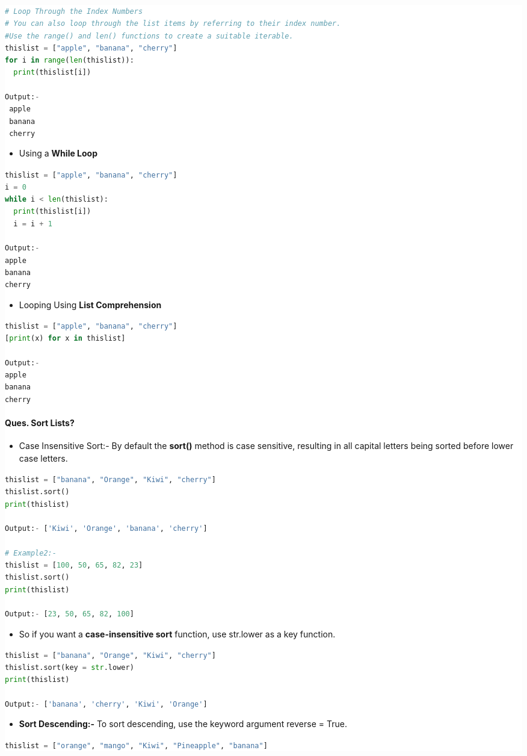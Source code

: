 ```python
# Loop Through the Index Numbers
# You can also loop through the list items by referring to their index number.
#Use the range() and len() functions to create a suitable iterable.
thislist = ["apple", "banana", "cherry"]
for i in range(len(thislist)):
  print(thislist[i])

Output:-
 apple
 banana
 cherry
```
* Using a **While Loop**
```python
thislist = ["apple", "banana", "cherry"]
i = 0
while i < len(thislist):
  print(thislist[i])
  i = i + 1

Output:-
apple
banana
cherry
```
* Looping Using **List Comprehension**
```python
thislist = ["apple", "banana", "cherry"]
[print(x) for x in thislist]

Output:-
apple
banana
cherry
```
<div style="page-break-before: always;"></div>

#### Ques. Sort Lists?
* Case Insensitive Sort:- By default the **sort()** method is case sensitive, resulting in all capital letters being sorted before lower case letters.
```python
thislist = ["banana", "Orange", "Kiwi", "cherry"]
thislist.sort()
print(thislist)

Output:- ['Kiwi', 'Orange', 'banana', 'cherry']

# Example2:-
thislist = [100, 50, 65, 82, 23]
thislist.sort()
print(thislist)

Output:- [23, 50, 65, 82, 100]
```
* So if you want a **case-insensitive sort** function, use str.lower as a key function.
```python
thislist = ["banana", "Orange", "Kiwi", "cherry"]
thislist.sort(key = str.lower)
print(thislist)

Output:- ['banana', 'cherry', 'Kiwi', 'Orange']
```
* **Sort Descending:-** To sort descending, use the keyword argument reverse = True.
```python
thislist = ["orange", "mango", "Kiwi", "Pineapple", "banana"]
```